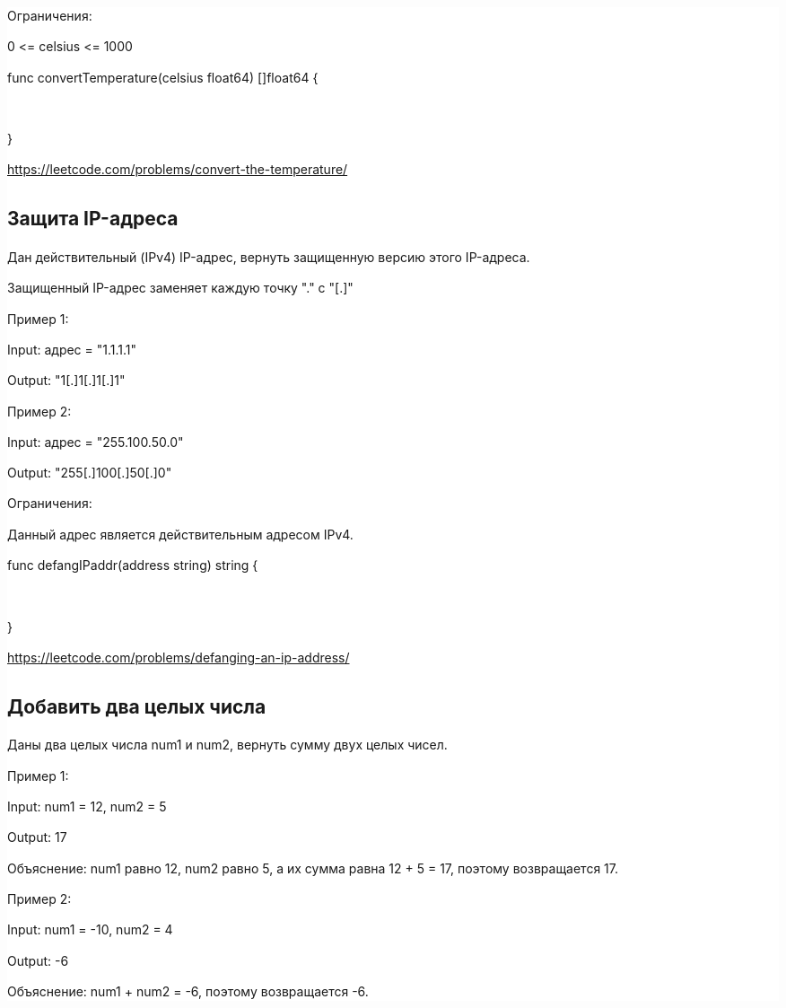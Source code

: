 Ограничения:

0 \<= celsius \<= 1000

func convertTemperature(celsius float64) \[\]float64 {

   

}

<https://leetcode.com/problems/convert-the-temperature/>

## Защита IP-адреса

Дан действительный (IPv4) IP-адрес, вернуть защищенную версию этого
IP-адреса.

Защищенный IP-адрес заменяет каждую точку \".\" с \"\[.\]\"

Пример 1:

Input: адрес = \"1.1.1.1\"

Output: \"1\[.\]1\[.\]1\[.\]1\"

Пример 2:

Input: адрес = \"255.100.50.0\"

Output: \"255\[.\]100\[.\]50\[.\]0\"

Ограничения:

Данный адрес является действительным адресом IPv4.

func defangIPaddr(address string) string {

   

}

<https://leetcode.com/problems/defanging-an-ip-address/>

## Добавить два целых числа

Даны два целых числа num1 и num2, вернуть сумму двух целых чисел.

Пример 1:

Input: num1 = 12, num2 = 5

Output: 17

Объяснение: num1 равно 12, num2 равно 5, а их сумма равна 12 + 5 = 17,
поэтому возвращается 17.

Пример 2:

Input: num1 = -10, num2 = 4

Output: -6

Объяснение: num1 + num2 = -6, поэтому возвращается -6.
